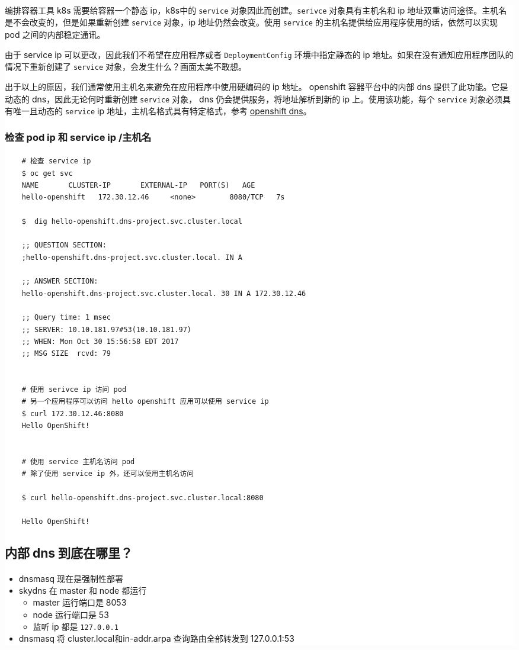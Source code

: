 编排容器工具 k8s 需要给容器一个静态 ip，k8s中的 `service` 对象因此而创建。`serivce` 对象具有主机名和 ip 地址双重访问途径。主机名是不会改变的，但是如果重新创建 `service` 对象，ip 地址仍然会改变。使用 `service` 的主机名提供给应用程序使用的话，依然可以实现 pod 之间的内部稳定通讯。

由于 service ip 可以更改，因此我们不希望在应用程序或者 `DeploymentConfig` 环境中指定静态的 ip 地址。如果在没有通知应用程序团队的情况下重新创建了 `service` 对象，会发生什么？画面太美不敢想。

出于以上的原因，我们通常使用主机名来避免在应用程序中使用硬编码的 ip 地址。 openshift 容器平台中的内部 dns 提供了此功能。它是动态的 dns，因此无论何时重新创建 `service` 对象， dns 仍会提供服务，将地址解析到新的 ip 上。使用该功能，每个 `service` 对象必须具有唯一且动态的 `service` ip 地址，主机名格式具有特定格式，参考 [openshift dns](https://docs.openshift.com/container-platform/3.6/architecture/networking/networking.html#architecture-additional-concepts-openshift-dns)。
### 检查 pod ip 和 service ip /主机名

		# 检查 service ip
		$ oc get svc
		NAME       CLUSTER-IP       EXTERNAL-IP   PORT(S)   AGE
		hello-openshift   172.30.12.46     <none>        8080/TCP   7s
		
		$  dig hello-openshift.dns-project.svc.cluster.local
		
		;; QUESTION SECTION:
		;hello-openshift.dns-project.svc.cluster.local. IN A
		
		;; ANSWER SECTION:
		hello-openshift.dns-project.svc.cluster.local. 30 IN A 172.30.12.46
		
		;; Query time: 1 msec
		;; SERVER: 10.10.181.97#53(10.10.181.97)
		;; WHEN: Mon Oct 30 15:56:58 EDT 2017
		;; MSG SIZE  rcvd: 79
		
		
		# 使用 serivce ip 访问 pod
		# 另一个应用程序可以访问 hello openshift 应用可以使用 service ip   
		$ curl 172.30.12.46:8080
		Hello OpenShift!
		
		
		# 使用 service 主机名访问 pod
		# 除了使用 service ip 外，还可以使用主机名访问
		
		$ curl hello-openshift.dns-project.svc.cluster.local:8080
		
		Hello OpenShift!
	
## 内部 dns 到底在哪里？
- dnsmasq 现在是强制性部署
- skydns 在 master 和 node 都运行
	- master 运行端口是 8053
	- node 运行端口是 53
	- 监听 ip 都是 `127.0.0.1`
- dnsmasq 将 cluster.local和in-addr.arpa 查询路由全部转发到 127.0.0.1:53

